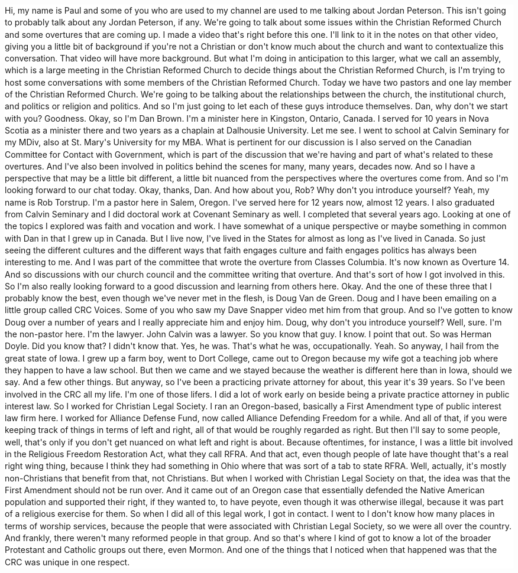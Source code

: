  Hi, my name is Paul and some of you who are used to my channel are used to me talking about Jordan Peterson. This isn't going to probably talk about any Jordan Peterson, if any. We're going to talk about some issues within the Christian Reformed Church and some overtures that are coming up. I made a video that's right before this one. I'll link to it in the notes on that other video, giving you a little bit of background if you're not a Christian or don't know much about the church and want to contextualize this conversation. That video will have more background. But what I'm doing in anticipation to this larger, what we call an assembly, which is a large meeting in the Christian Reformed Church to decide things about the Christian Reformed Church, is I'm trying to host some conversations with some members of the Christian Reformed Church. Today we have two pastors and one lay member of the Christian Reformed Church. We're going to be talking about the relationships between the church, the institutional church, and politics or religion and politics. And so I'm just going to let each of these guys introduce themselves. Dan, why don't we start with you? Goodness. Okay, so I'm Dan Brown. I'm a minister here in Kingston, Ontario, Canada. I served for 10 years in Nova Scotia as a minister there and two years as a chaplain at Dalhousie University. Let me see. I went to school at Calvin Seminary for my MDiv, also at St. Mary's University for my MBA. What is pertinent for our discussion is I also served on the Canadian Committee for Contact with Government, which is part of the discussion that we're having and part of what's related to these overtures. And I've also been involved in politics behind the scenes for many, many years, decades now. And so I have a perspective that may be a little bit different, a little bit nuanced from the perspectives where the overtures come from. And so I'm looking forward to our chat today. Okay, thanks, Dan. And how about you, Rob? Why don't you introduce yourself? Yeah, my name is Rob Torstrup. I'm a pastor here in Salem, Oregon. I've served here for 12 years now, almost 12 years. I also graduated from Calvin Seminary and I did doctoral work at Covenant Seminary as well. I completed that several years ago. Looking at one of the topics I explored was faith and vocation and work. I have somewhat of a unique perspective or maybe something in common with Dan in that I grew up in Canada. But I live now, I've lived in the States for almost as long as I've lived in Canada. So just seeing the different cultures and the different ways that faith engages culture and faith engages politics has always been interesting to me. And I was part of the committee that wrote the overture from Classes Columbia. It's now known as Overture 14. And so discussions with our church council and the committee writing that overture. And that's sort of how I got involved in this. So I'm also really looking forward to a good discussion and learning from others here. Okay. And the one of these three that I probably know the best, even though we've never met in the flesh, is Doug Van de Green. Doug and I have been emailing on a little group called CRC Voices. Some of you who saw my Dave Snapper video met him from that group. And so I've gotten to know Doug over a number of years and I really appreciate him and enjoy him. Doug, why don't you introduce yourself? Well, sure. I'm the non-pastor here. I'm the lawyer. John Calvin was a lawyer. So you know that guy. I know. I point that out. So was Herman Doyle. Did you know that? I didn't know that. Yes, he was. That's what he was, occupationally. Yeah. So anyway, I hail from the great state of Iowa. I grew up a farm boy, went to Dort College, came out to Oregon because my wife got a teaching job where they happen to have a law school. But then we came and we stayed because the weather is different here than in Iowa, should we say. And a few other things. But anyway, so I've been a practicing private attorney for about, this year it's 39 years. So I've been involved in the CRC all my life. I'm one of those lifers. I did a lot of work early on beside being a private practice attorney in public interest law. So I worked for Christian Legal Society. I ran an Oregon-based, basically a First Amendment type of public interest law firm here. I worked for Alliance Defense Fund, now called Alliance Defending Freedom for a while. And all of that, if you were keeping track of things in terms of left and right, all of that would be roughly regarded as right. But then I'll say to some people, well, that's only if you don't get nuanced on what left and right is about. Because oftentimes, for instance, I was a little bit involved in the Religious Freedom Restoration Act, what they call RFRA. And that act, even though people of late have thought that's a real right wing thing, because I think they had something in Ohio where that was sort of a tab to state RFRA. Well, actually, it's mostly non-Christians that benefit from that, not Christians. But when I worked with Christian Legal Society on that, the idea was that the First Amendment should not be run over. And it came out of an Oregon case that essentially defended the Native American population and supported their right, if they wanted to, to have peyote, even though it was otherwise illegal, because it was part of a religious exercise for them. So when I did all of this legal work, I got in contact. I went to I don't know how many places in terms of worship services, because the people that were associated with Christian Legal Society, so we were all over the country. And frankly, there weren't many reformed people in that group. And so that's where I kind of got to know a lot of the broader Protestant and Catholic groups out there, even Mormon. And one of the things that I noticed when that happened was that the CRC was unique in one respect.